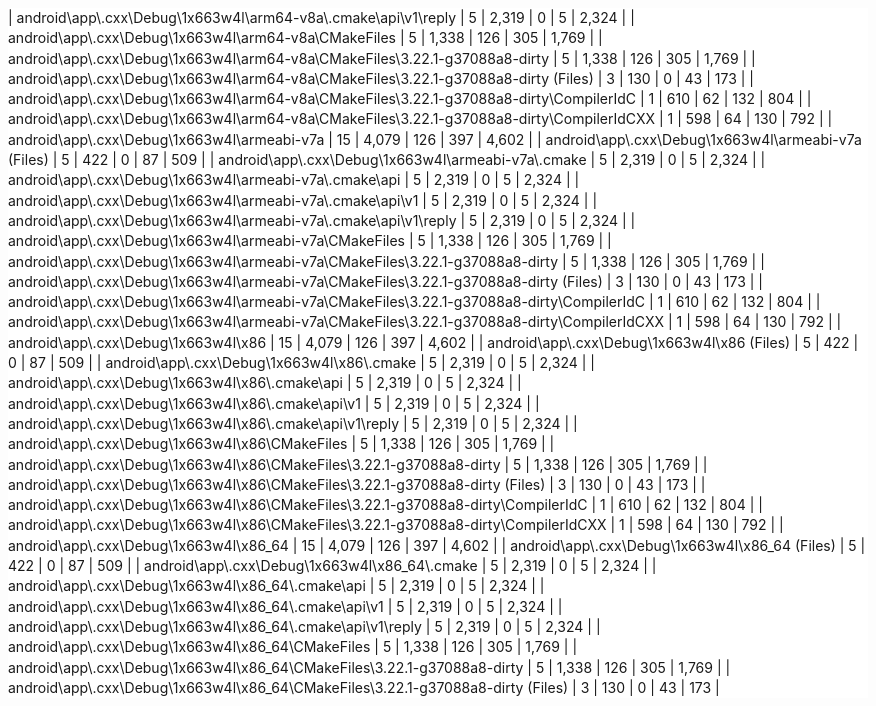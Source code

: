 | android\\app\\.cxx\\Debug\\1x663w4l\\arm64-v8a\\.cmake\\api\\v1\\reply | 5 | 2,319 | 0 | 5 | 2,324 |
| android\\app\\.cxx\\Debug\\1x663w4l\\arm64-v8a\\CMakeFiles | 5 | 1,338 | 126 | 305 | 1,769 |
| android\\app\\.cxx\\Debug\\1x663w4l\\arm64-v8a\\CMakeFiles\\3.22.1-g37088a8-dirty | 5 | 1,338 | 126 | 305 | 1,769 |
| android\\app\\.cxx\\Debug\\1x663w4l\\arm64-v8a\\CMakeFiles\\3.22.1-g37088a8-dirty (Files) | 3 | 130 | 0 | 43 | 173 |
| android\\app\\.cxx\\Debug\\1x663w4l\\arm64-v8a\\CMakeFiles\\3.22.1-g37088a8-dirty\\CompilerIdC | 1 | 610 | 62 | 132 | 804 |
| android\\app\\.cxx\\Debug\\1x663w4l\\arm64-v8a\\CMakeFiles\\3.22.1-g37088a8-dirty\\CompilerIdCXX | 1 | 598 | 64 | 130 | 792 |
| android\\app\\.cxx\\Debug\\1x663w4l\\armeabi-v7a | 15 | 4,079 | 126 | 397 | 4,602 |
| android\\app\\.cxx\\Debug\\1x663w4l\\armeabi-v7a (Files) | 5 | 422 | 0 | 87 | 509 |
| android\\app\\.cxx\\Debug\\1x663w4l\\armeabi-v7a\\.cmake | 5 | 2,319 | 0 | 5 | 2,324 |
| android\\app\\.cxx\\Debug\\1x663w4l\\armeabi-v7a\\.cmake\\api | 5 | 2,319 | 0 | 5 | 2,324 |
| android\\app\\.cxx\\Debug\\1x663w4l\\armeabi-v7a\\.cmake\\api\\v1 | 5 | 2,319 | 0 | 5 | 2,324 |
| android\\app\\.cxx\\Debug\\1x663w4l\\armeabi-v7a\\.cmake\\api\\v1\\reply | 5 | 2,319 | 0 | 5 | 2,324 |
| android\\app\\.cxx\\Debug\\1x663w4l\\armeabi-v7a\\CMakeFiles | 5 | 1,338 | 126 | 305 | 1,769 |
| android\\app\\.cxx\\Debug\\1x663w4l\\armeabi-v7a\\CMakeFiles\\3.22.1-g37088a8-dirty | 5 | 1,338 | 126 | 305 | 1,769 |
| android\\app\\.cxx\\Debug\\1x663w4l\\armeabi-v7a\\CMakeFiles\\3.22.1-g37088a8-dirty (Files) | 3 | 130 | 0 | 43 | 173 |
| android\\app\\.cxx\\Debug\\1x663w4l\\armeabi-v7a\\CMakeFiles\\3.22.1-g37088a8-dirty\\CompilerIdC | 1 | 610 | 62 | 132 | 804 |
| android\\app\\.cxx\\Debug\\1x663w4l\\armeabi-v7a\\CMakeFiles\\3.22.1-g37088a8-dirty\\CompilerIdCXX | 1 | 598 | 64 | 130 | 792 |
| android\\app\\.cxx\\Debug\\1x663w4l\\x86 | 15 | 4,079 | 126 | 397 | 4,602 |
| android\\app\\.cxx\\Debug\\1x663w4l\\x86 (Files) | 5 | 422 | 0 | 87 | 509 |
| android\\app\\.cxx\\Debug\\1x663w4l\\x86\\.cmake | 5 | 2,319 | 0 | 5 | 2,324 |
| android\\app\\.cxx\\Debug\\1x663w4l\\x86\\.cmake\\api | 5 | 2,319 | 0 | 5 | 2,324 |
| android\\app\\.cxx\\Debug\\1x663w4l\\x86\\.cmake\\api\\v1 | 5 | 2,319 | 0 | 5 | 2,324 |
| android\\app\\.cxx\\Debug\\1x663w4l\\x86\\.cmake\\api\\v1\\reply | 5 | 2,319 | 0 | 5 | 2,324 |
| android\\app\\.cxx\\Debug\\1x663w4l\\x86\\CMakeFiles | 5 | 1,338 | 126 | 305 | 1,769 |
| android\\app\\.cxx\\Debug\\1x663w4l\\x86\\CMakeFiles\\3.22.1-g37088a8-dirty | 5 | 1,338 | 126 | 305 | 1,769 |
| android\\app\\.cxx\\Debug\\1x663w4l\\x86\\CMakeFiles\\3.22.1-g37088a8-dirty (Files) | 3 | 130 | 0 | 43 | 173 |
| android\\app\\.cxx\\Debug\\1x663w4l\\x86\\CMakeFiles\\3.22.1-g37088a8-dirty\\CompilerIdC | 1 | 610 | 62 | 132 | 804 |
| android\\app\\.cxx\\Debug\\1x663w4l\\x86\\CMakeFiles\\3.22.1-g37088a8-dirty\\CompilerIdCXX | 1 | 598 | 64 | 130 | 792 |
| android\\app\\.cxx\\Debug\\1x663w4l\\x86_64 | 15 | 4,079 | 126 | 397 | 4,602 |
| android\\app\\.cxx\\Debug\\1x663w4l\\x86_64 (Files) | 5 | 422 | 0 | 87 | 509 |
| android\\app\\.cxx\\Debug\\1x663w4l\\x86_64\\.cmake | 5 | 2,319 | 0 | 5 | 2,324 |
| android\\app\\.cxx\\Debug\\1x663w4l\\x86_64\\.cmake\\api | 5 | 2,319 | 0 | 5 | 2,324 |
| android\\app\\.cxx\\Debug\\1x663w4l\\x86_64\\.cmake\\api\\v1 | 5 | 2,319 | 0 | 5 | 2,324 |
| android\\app\\.cxx\\Debug\\1x663w4l\\x86_64\\.cmake\\api\\v1\\reply | 5 | 2,319 | 0 | 5 | 2,324 |
| android\\app\\.cxx\\Debug\\1x663w4l\\x86_64\\CMakeFiles | 5 | 1,338 | 126 | 305 | 1,769 |
| android\\app\\.cxx\\Debug\\1x663w4l\\x86_64\\CMakeFiles\\3.22.1-g37088a8-dirty | 5 | 1,338 | 126 | 305 | 1,769 |
| android\\app\\.cxx\\Debug\\1x663w4l\\x86_64\\CMakeFiles\\3.22.1-g37088a8-dirty (Files) | 3 | 130 | 0 | 43 | 173 |